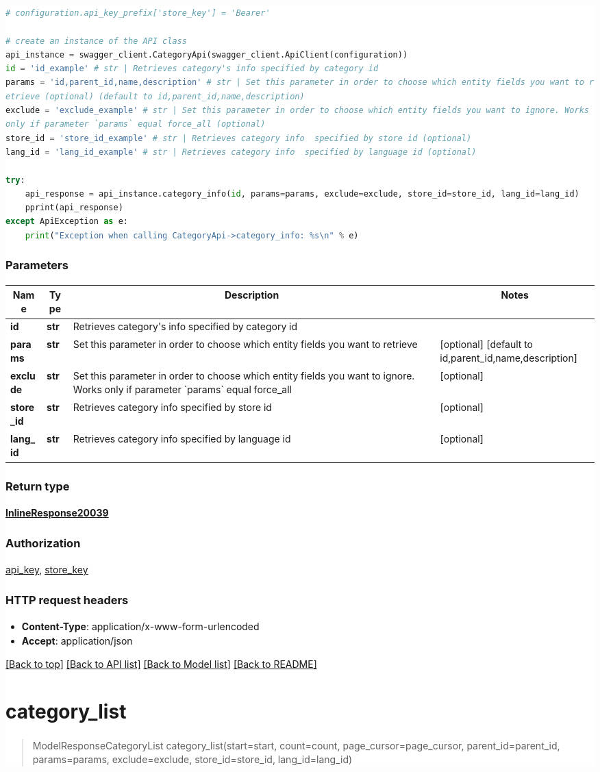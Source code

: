 ```python
# configuration.api_key_prefix['store_key'] = 'Bearer'

# create an instance of the API class
api_instance = swagger_client.CategoryApi(swagger_client.ApiClient(configuration))
id = 'id_example' # str | Retrieves category's info specified by category id
params = 'id,parent_id,name,description' # str | Set this parameter in order to choose which entity fields you want to retrieve (optional) (default to id,parent_id,name,description)
exclude = 'exclude_example' # str | Set this parameter in order to choose which entity fields you want to ignore. Works only if parameter `params` equal force_all (optional)
store_id = 'store_id_example' # str | Retrieves category info  specified by store id (optional)
lang_id = 'lang_id_example' # str | Retrieves category info  specified by language id (optional)

try:
    api_response = api_instance.category_info(id, params=params, exclude=exclude, store_id=store_id, lang_id=lang_id)
    pprint(api_response)
except ApiException as e:
    print("Exception when calling CategoryApi->category_info: %s\n" % e)
```

### Parameters

Name | Type | Description  | Notes
------------- | ------------- | ------------- | -------------
 **id** | **str**| Retrieves category&#39;s info specified by category id | 
 **params** | **str**| Set this parameter in order to choose which entity fields you want to retrieve | [optional] [default to id,parent_id,name,description]
 **exclude** | **str**| Set this parameter in order to choose which entity fields you want to ignore. Works only if parameter &#x60;params&#x60; equal force_all | [optional] 
 **store_id** | **str**| Retrieves category info  specified by store id | [optional] 
 **lang_id** | **str**| Retrieves category info  specified by language id | [optional] 

### Return type

[**InlineResponse20039**](InlineResponse20039.md)

### Authorization

[api_key](../README.md#api_key), [store_key](../README.md#store_key)

### HTTP request headers

 - **Content-Type**: application/x-www-form-urlencoded
 - **Accept**: application/json

[[Back to top]](#) [[Back to API list]](../README.md#documentation-for-api-endpoints) [[Back to Model list]](../README.md#documentation-for-models) [[Back to README]](../README.md)

# **category_list**
> ModelResponseCategoryList category_list(start=start, count=count, page_cursor=page_cursor, parent_id=parent_id, params=params, exclude=exclude, store_id=store_id, lang_id=lang_id)
